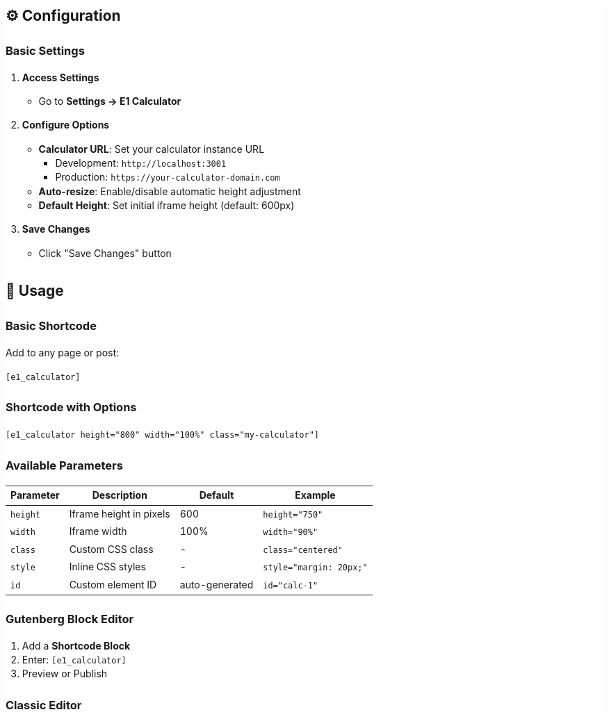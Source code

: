## ⚙️ Configuration

### Basic Settings

1. **Access Settings**
   - Go to **Settings → E1 Calculator**

2. **Configure Options**
   - **Calculator URL**: Set your calculator instance URL
     - Development: `http://localhost:3001`
     - Production: `https://your-calculator-domain.com`
   - **Auto-resize**: Enable/disable automatic height adjustment
   - **Default Height**: Set initial iframe height (default: 600px)

3. **Save Changes**
   - Click "Save Changes" button

## 📝 Usage

### Basic Shortcode

Add to any page or post:
```
[e1_calculator]
```

### Shortcode with Options

```
[e1_calculator height="800" width="100%" class="my-calculator"]
```

### Available Parameters

| Parameter | Description | Default | Example |
|-----------|-------------|---------|---------|
| `height` | Iframe height in pixels | 600 | `height="750"` |
| `width` | Iframe width | 100% | `width="90%"` |
| `class` | Custom CSS class | - | `class="centered"` |
| `style` | Inline CSS styles | - | `style="margin: 20px;"` |
| `id` | Custom element ID | auto-generated | `id="calc-1"` |

### Gutenberg Block Editor

1. Add a **Shortcode Block**
2. Enter: `[e1_calculator]`
3. Preview or Publish

### Classic Editor
